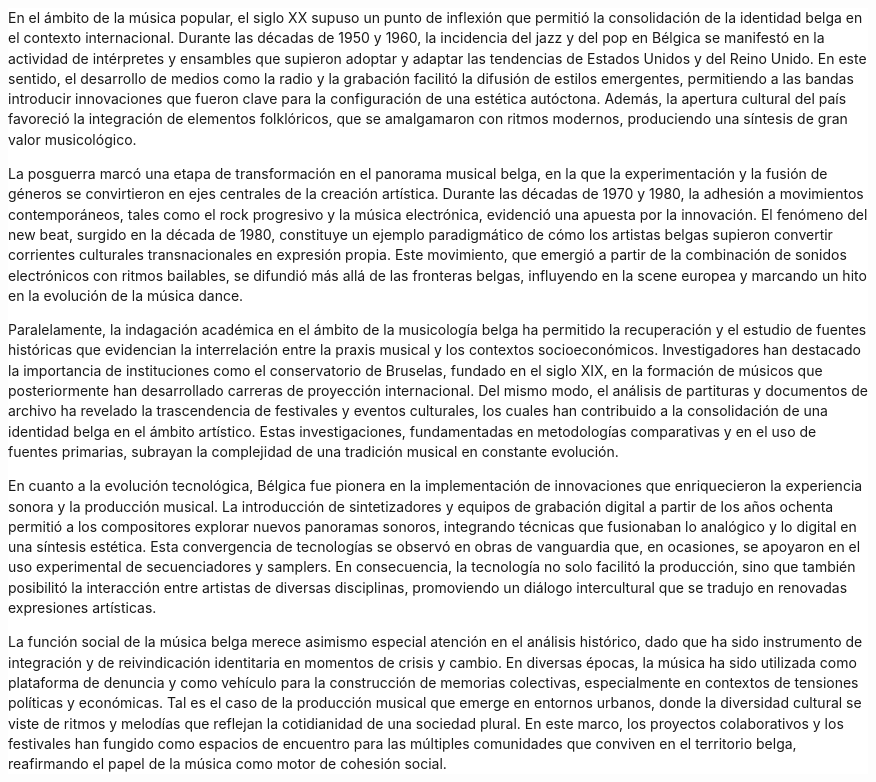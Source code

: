 En el ámbito de la música popular, el siglo XX supuso un punto de inflexión que permitió la
consolidación de la identidad belga en el contexto internacional. Durante las décadas de 1950 y
1960, la incidencia del jazz y del pop en Bélgica se manifestó en la actividad de intérpretes y
ensambles que supieron adoptar y adaptar las tendencias de Estados Unidos y del Reino Unido. En este
sentido, el desarrollo de medios como la radio y la grabación facilitó la difusión de estilos
emergentes, permitiendo a las bandas introducir innovaciones que fueron clave para la configuración
de una estética autóctona. Además, la apertura cultural del país favoreció la integración de
elementos folklóricos, que se amalgamaron con ritmos modernos, produciendo una síntesis de gran
valor musicológico.

La posguerra marcó una etapa de transformación en el panorama musical belga, en la que la
experimentación y la fusión de géneros se convirtieron en ejes centrales de la creación artística.
Durante las décadas de 1970 y 1980, la adhesión a movimientos contemporáneos, tales como el rock
progresivo y la música electrónica, evidenció una apuesta por la innovación. El fenómeno del new
beat, surgido en la década de 1980, constituye un ejemplo paradigmático de cómo los artistas belgas
supieron convertir corrientes culturales transnacionales en expresión propia. Este movimiento, que
emergió a partir de la combinación de sonidos electrónicos con ritmos bailables, se difundió más
allá de las fronteras belgas, influyendo en la scene europea y marcando un hito en la evolución de
la música dance.

Paralelamente, la indagación académica en el ámbito de la musicología belga ha permitido la
recuperación y el estudio de fuentes históricas que evidencian la interrelación entre la praxis
musical y los contextos socioeconómicos. Investigadores han destacado la importancia de
instituciones como el conservatorio de Bruselas, fundado en el siglo XIX, en la formación de músicos
que posteriormente han desarrollado carreras de proyección internacional. Del mismo modo, el
análisis de partituras y documentos de archivo ha revelado la trascendencia de festivales y eventos
culturales, los cuales han contribuido a la consolidación de una identidad belga en el ámbito
artístico. Estas investigaciones, fundamentadas en metodologías comparativas y en el uso de fuentes
primarias, subrayan la complejidad de una tradición musical en constante evolución.

En cuanto a la evolución tecnológica, Bélgica fue pionera en la implementación de innovaciones que
enriquecieron la experiencia sonora y la producción musical. La introducción de sintetizadores y
equipos de grabación digital a partir de los años ochenta permitió a los compositores explorar
nuevos panoramas sonoros, integrando técnicas que fusionaban lo analógico y lo digital en una
síntesis estética. Esta convergencia de tecnologías se observó en obras de vanguardia que, en
ocasiones, se apoyaron en el uso experimental de secuenciadores y samplers. En consecuencia, la
tecnología no solo facilitó la producción, sino que también posibilitó la interacción entre artistas
de diversas disciplinas, promoviendo un diálogo intercultural que se tradujo en renovadas
expresiones artísticas.

La función social de la música belga merece asimismo especial atención en el análisis histórico,
dado que ha sido instrumento de integración y de reivindicación identitaria en momentos de crisis y
cambio. En diversas épocas, la música ha sido utilizada como plataforma de denuncia y como vehículo
para la construcción de memorias colectivas, especialmente en contextos de tensiones políticas y
económicas. Tal es el caso de la producción musical que emerge en entornos urbanos, donde la
diversidad cultural se viste de ritmos y melodías que reflejan la cotidianidad de una sociedad
plural. En este marco, los proyectos colaborativos y los festivales han fungido como espacios de
encuentro para las múltiples comunidades que conviven en el territorio belga, reafirmando el papel
de la música como motor de cohesión social.
